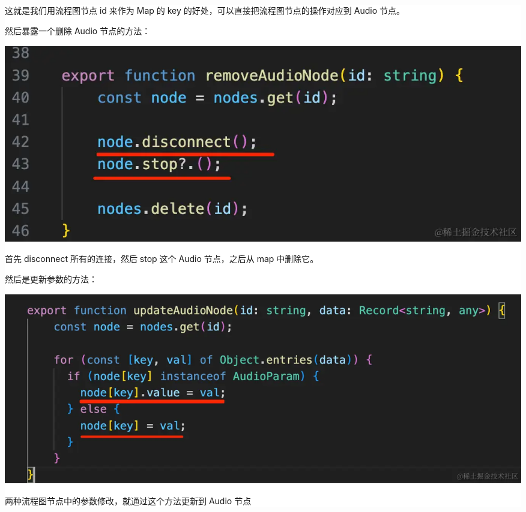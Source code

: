 这就是我们用流程图节点 id 来作为 Map 的 key 的好处，可以直接把流程图节点的操作对应到 Audio 节点。

然后暴露一个删除 Audio 节点的方法：

![image.png](./images/b022ed24639bf4dd68660c86183f9929.webp )

首先 disconnect 所有的连接，然后 stop 这个 Audio 节点，之后从 map 中删除它。

然后是更新参数的方法：

![image.png](./images/cc05ebe29e6635e06f43d8b4cd301a46.webp )

两种流程图节点中的参数修改，就通过这个方法更新到 Audio 节点

